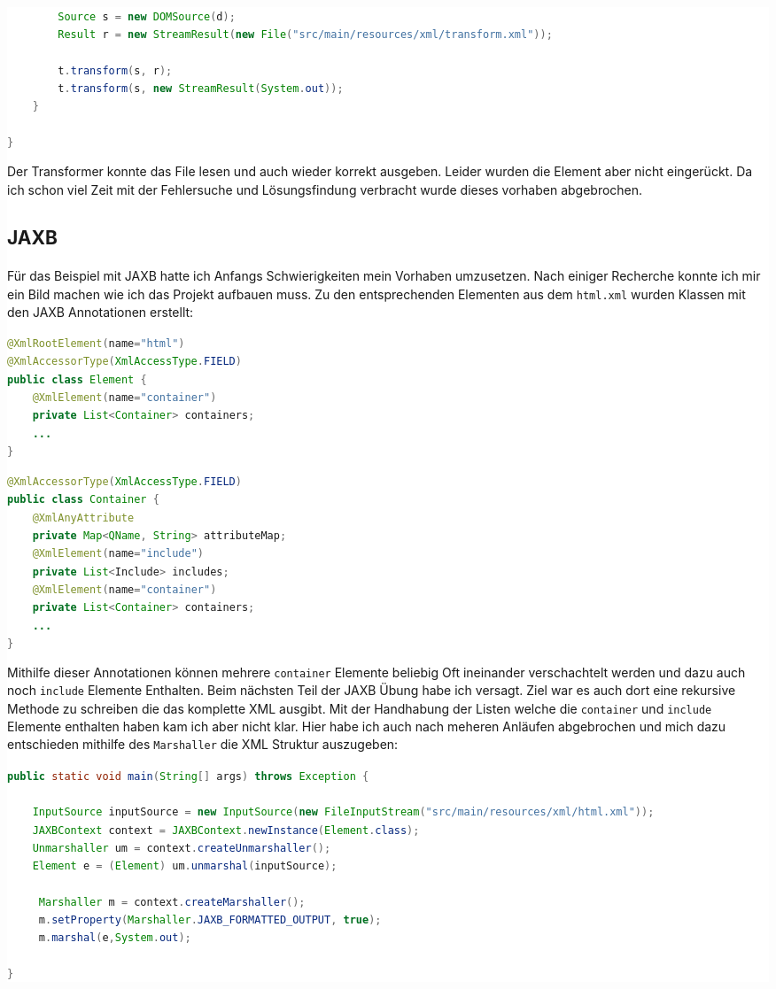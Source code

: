 ```java
		Source s = new DOMSource(d);
		Result r = new StreamResult(new File("src/main/resources/xml/transform.xml"));

		t.transform(s, r);
		t.transform(s, new StreamResult(System.out));
	}

}
```
Der Transformer konnte das File lesen und auch wieder korrekt ausgeben.
Leider wurden die Element aber nicht eingerückt. Da ich schon viel Zeit mit der Fehlersuche und Lösungsfindung verbracht wurde dieses vorhaben abgebrochen.

<div class="page-break"></div>

## JAXB

Für das Beispiel mit JAXB hatte ich Anfangs Schwierigkeiten mein Vorhaben umzusetzen. Nach einiger Recherche konnte ich mir ein Bild machen wie ich das Projekt aufbauen muss.
Zu den entsprechenden Elementen aus dem `html.xml` wurden Klassen mit den JAXB Annotationen erstellt:
```java
@XmlRootElement(name="html")
@XmlAccessorType(XmlAccessType.FIELD)
public class Element {
	@XmlElement(name="container")
	private List<Container> containers;
	...
}
```
```java
@XmlAccessorType(XmlAccessType.FIELD)
public class Container {
	@XmlAnyAttribute
	private Map<QName, String> attributeMap;
	@XmlElement(name="include")
	private List<Include> includes;
	@XmlElement(name="container")
	private List<Container> containers;
	...
}
```

Mithilfe dieser Annotationen können mehrere `container` Elemente beliebig Oft ineinander verschachtelt werden und dazu auch noch `include` Elemente Enthalten.
Beim nächsten Teil der JAXB Übung habe ich versagt. Ziel war es auch dort eine rekursive Methode zu schreiben die das komplette XML ausgibt.
Mit der Handhabung der Listen welche die `container` und `include` Elemente enthalten haben kam ich aber nicht klar.
Hier habe ich auch nach meheren Anläufen abgebrochen und mich dazu entschieden mithilfe des `Marshaller` die XML Struktur auszugeben:
```java
public static void main(String[] args) throws Exception {

	InputSource inputSource = new InputSource(new FileInputStream("src/main/resources/xml/html.xml"));
	JAXBContext context = JAXBContext.newInstance(Element.class);
	Unmarshaller um = context.createUnmarshaller();
	Element e = (Element) um.unmarshal(inputSource);

	 Marshaller m = context.createMarshaller();
	 m.setProperty(Marshaller.JAXB_FORMATTED_OUTPUT, true);
	 m.marshal(e,System.out);

}
```